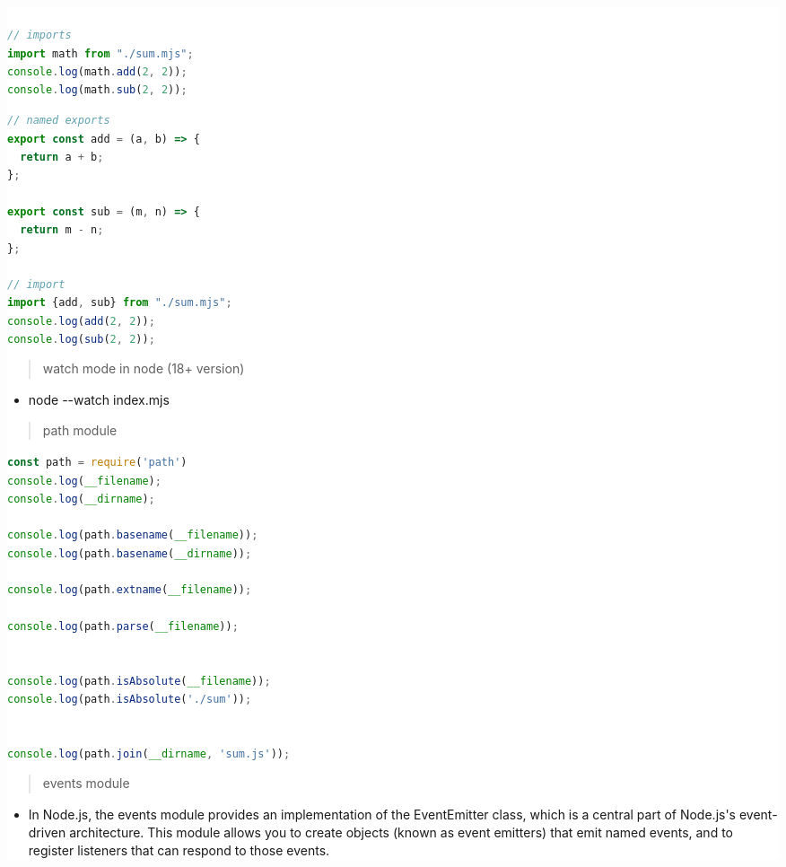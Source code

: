 ```js

// imports
import math from "./sum.mjs";
console.log(math.add(2, 2));
console.log(math.sub(2, 2));
```


```js
// named exports
export const add = (a, b) => {
  return a + b;
};

export const sub = (m, n) => {
  return m - n;
};

// import
import {add, sub} from "./sum.mjs";
console.log(add(2, 2));
console.log(sub(2, 2));
```

> watch mode in node (18+ version)

* node --watch index.mjs

> path module

```js
const path = require('path')
console.log(__filename);
console.log(__dirname);

console.log(path.basename(__filename));
console.log(path.basename(__dirname));

console.log(path.extname(__filename));

console.log(path.parse(__filename));


console.log(path.isAbsolute(__filename));
console.log(path.isAbsolute('./sum'));


console.log(path.join(__dirname, 'sum.js'));
```

> events module

* In Node.js, the events module provides an implementation of the EventEmitter class, which is a central part of Node.js's event-driven architecture. This module allows you to create objects (known as event emitters) that emit named events, and to register listeners that can respond to those events.

